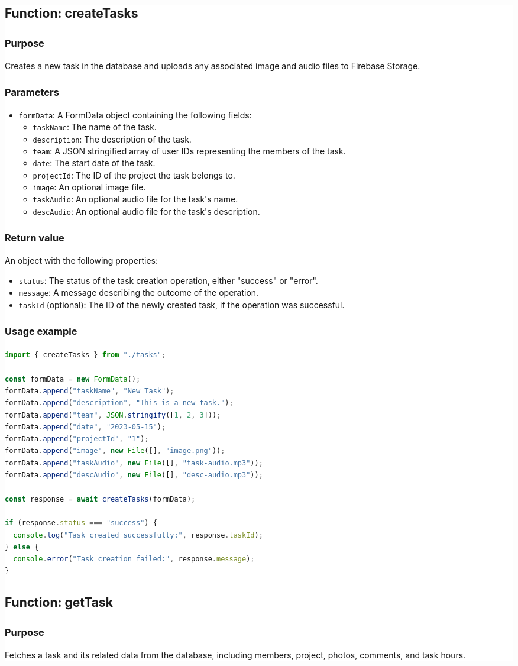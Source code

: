 ## Function: createTasks

### Purpose
Creates a new task in the database and uploads any associated image and audio files to Firebase Storage.

### Parameters
- `formData`: A FormData object containing the following fields:
  - `taskName`: The name of the task.
  - `description`: The description of the task.
  - `team`: A JSON stringified array of user IDs representing the members of the task.
  - `date`: The start date of the task.
  - `projectId`: The ID of the project the task belongs to.
  - `image`: An optional image file.
  - `taskAudio`: An optional audio file for the task's name.
  - `descAudio`: An optional audio file for the task's description.

### Return value
An object with the following properties:
- `status`: The status of the task creation operation, either "success" or "error".
- `message`: A message describing the outcome of the operation.
- `taskId` (optional): The ID of the newly created task, if the operation was successful.

### Usage example
```ts
import { createTasks } from "./tasks";

const formData = new FormData();
formData.append("taskName", "New Task");
formData.append("description", "This is a new task.");
formData.append("team", JSON.stringify([1, 2, 3]));
formData.append("date", "2023-05-15");
formData.append("projectId", "1");
formData.append("image", new File([], "image.png"));
formData.append("taskAudio", new File([], "task-audio.mp3"));
formData.append("descAudio", new File([], "desc-audio.mp3"));

const response = await createTasks(formData);

if (response.status === "success") {
  console.log("Task created successfully:", response.taskId);
} else {
  console.error("Task creation failed:", response.message);
}
```

## Function: getTask

### Purpose
Fetches a task and its related data from the database, including members, project, photos, comments, and task hours.
